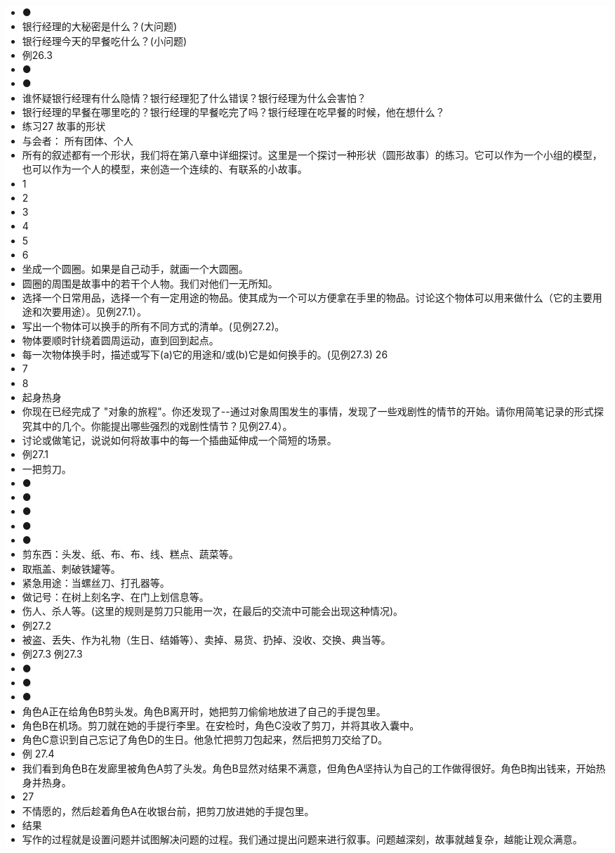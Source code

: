 - ●
- 银行经理的大秘密是什么？(大问题)
- 银行经理今天的早餐吃什么？(小问题)
- 例26.3
- ●
- ●
- 谁怀疑银行经理有什么隐情？银行经理犯了什么错误？银行经理为什么会害怕？
- 银行经理的早餐在哪里吃的？银行经理的早餐吃完了吗？银行经理在吃早餐的时候，他在想什么？
- 练习27 故事的形状
- 与会者： 所有团体、个人
- 所有的叙述都有一个形状，我们将在第八章中详细探讨。这里是一个探讨一种形状（圆形故事）的练习。它可以作为一个小组的模型，也可以作为一个人的模型，来创造一个连续的、有联系的小故事。
- 1
- 2
- 3
- 4
- 5
- 6
- 坐成一个圆圈。如果是自己动手，就画一个大圆圈。
- 圆圈的周围是故事中的若干个人物。我们对他们一无所知。
- 选择一个日常用品，选择一个有一定用途的物品。使其成为一个可以方便拿在手里的物品。讨论这个物体可以用来做什么（它的主要用途和次要用途）。见例27.1）。
- 写出一个物体可以换手的所有不同方式的清单。(见例27.2)。
- 物体要顺时针绕着圆周运动，直到回到起点。
- 每一次物体换手时，描述或写下(a)它的用途和/或(b)它是如何换手的。(见例27.3) 26
- 7
- 8
- 起身热身
- 你现在已经完成了 "对象的旅程"。你还发现了--通过对象周围发生的事情，发现了一些戏剧性的情节的开始。请你用简笔记录的形式探究其中的几个。你能提出哪些强烈的戏剧性情节？见例27.4）。
- 讨论或做笔记，说说如何将故事中的每一个插曲延伸成一个简短的场景。
- 例27.1
- 一把剪刀。
- ●
- ●
- ●
- ●
- ●
- 剪东西：头发、纸、布、布、线、糕点、蔬菜等。
- 取瓶盖、刺破铁罐等。
- 紧急用途：当螺丝刀、打孔器等。
- 做记号：在树上刻名字、在门上划信息等。
- 伤人、杀人等。(这里的规则是剪刀只能用一次，在最后的交流中可能会出现这种情况)。
- 例27.2
- 被盗、丢失、作为礼物（生日、结婚等）、卖掉、易货、扔掉、没收、交换、典当等。
- 例27.3 例27.3
- ●
- ●
- ●
- 角色A正在给角色B剪头发。角色B离开时，她把剪刀偷偷地放进了自己的手提包里。
- 角色B在机场。剪刀就在她的手提行李里。在安检时，角色C没收了剪刀，并将其收入囊中。
- 角色C意识到自己忘记了角色D的生日。他急忙把剪刀包起来，然后把剪刀交给了D。
- 例 27.4
- 我们看到角色B在发廊里被角色A剪了头发。角色B显然对结果不满意，但角色A坚持认为自己的工作做得很好。角色B掏出钱来，开始热身并热身。
- 27
- 不情愿的，然后趁着角色A在收银台前，把剪刀放进她的手提包里。
- 结果
- 写作的过程就是设置问题并试图解决问题的过程。我们通过提出问题来进行叙事。问题越深刻，故事就越复杂，越能让观众满意。
